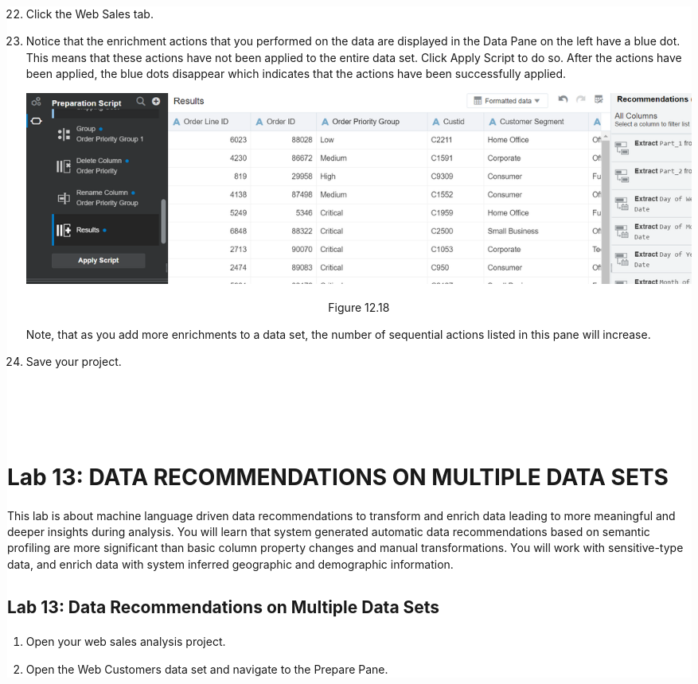 22. Click the Web Sales tab.

23. Notice that the enrichment actions that you performed on the data
    are displayed in the Data Pane on the left have a blue dot.  This
    means that these actions have not been applied to the entire data
    set.  Click Apply Script to do so.  After the actions have been
    applied, the blue dots disappear which indicates that the actions
    have been successfully applied.
    
    ![](./media/image149.png) <p align="center"> Figure 12.18</p>

    Note, that as you add more enrichments to a data set, the number of
    sequential actions listed in this pane will increase.

24. Save your project.
<br/>
<br/>
<br/>



# Lab 13:  DATA RECOMMENDATIONS ON MULTIPLE DATA SETS

This lab is about machine language driven data recommendations to
transform and enrich data leading to more meaningful and deeper insights
during analysis.  You will learn that system generated automatic data
recommendations based on semantic profiling are more significant than
basic column property changes and manual transformations.  You will work
with sensitive-type data, and enrich data with system inferred geographic
and demographic information.

## Lab 13: Data Recommendations on Multiple Data Sets

1.  Open your web sales analysis project.

2.  Open the Web Customers data set and navigate to the Prepare Pane.
    